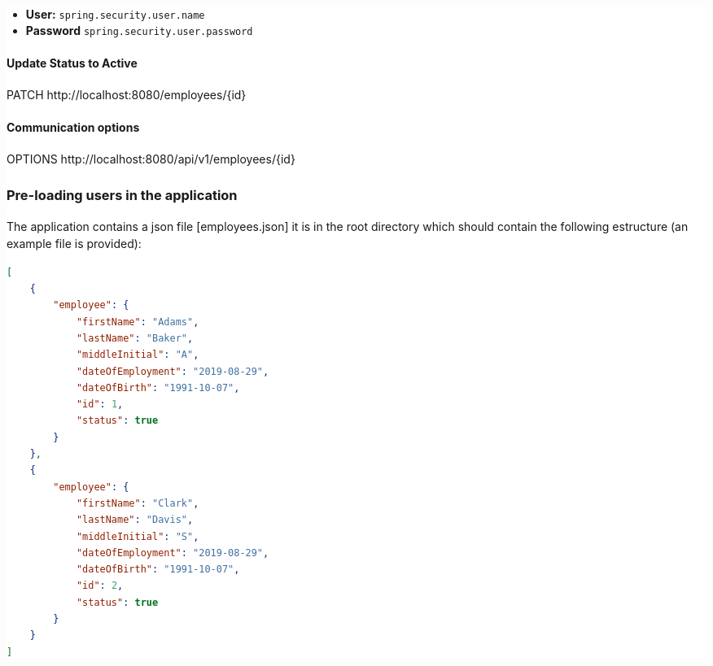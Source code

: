 - **User:** `spring.security.user.name`
- **Password** `spring.security.user.password`

#### Update Status to Active

PATCH http://localhost:8080/employees/{id}

#### Communication options

OPTIONS http://localhost:8080/api/v1/employees/{id}


### Pre-loading users in the application

The application contains a json file [employees.json] it is in the root directory which should contain the following estructure (an example file is provided):

```json
[
    {
        "employee": {
            "firstName": "Adams",
            "lastName": "Baker",
            "middleInitial": "A",
            "dateOfEmployment": "2019-08-29",
            "dateOfBirth": "1991-10-07",
            "id": 1,
            "status": true
        }
    },
    {
        "employee": {
            "firstName": "Clark",
            "lastName": "Davis",
            "middleInitial": "S",
            "dateOfEmployment": "2019-08-29",
            "dateOfBirth": "1991-10-07",
            "id": 2,
            "status": true
        }
    }
]
```